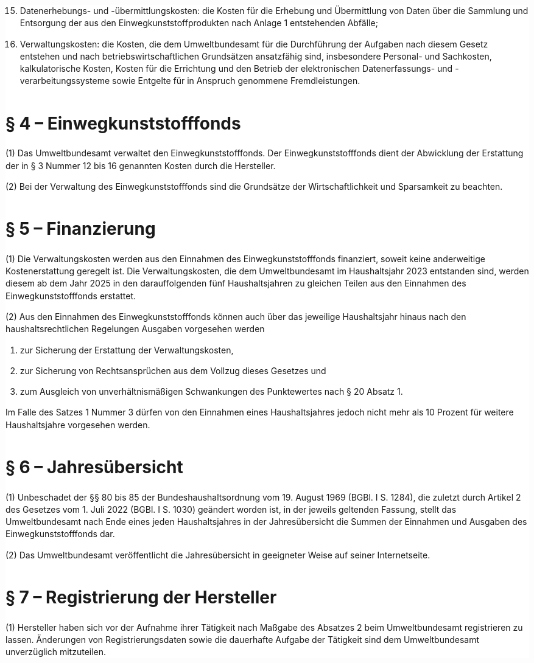 15. Datenerhebungs- und -übermittlungskosten: die Kosten für die Erhebung und Übermittlung von Daten über die Sammlung und Entsorgung der aus den Einwegkunststoffprodukten nach Anlage 1 entstehenden Abfälle;

16. Verwaltungskosten: die Kosten, die dem Umweltbundesamt für die Durchführung der Aufgaben nach diesem Gesetz entstehen und nach betriebswirtschaftlichen Grundsätzen ansatzfähig sind, insbesondere Personal- und Sachkosten, kalkulatorische Kosten, Kosten für die Errichtung und den Betrieb der elektronischen Datenerfassungs- und -verarbeitungssysteme sowie Entgelte für in Anspruch genommene Fremdleistungen.

# § 4 – Einwegkunststofffonds

(1) Das Umweltbundesamt verwaltet den Einwegkunststofffonds. Der Einwegkunststofffonds dient der Abwicklung der Erstattung der in § 3 Nummer 12 bis 16 genannten Kosten durch die Hersteller.

(2) Bei der Verwaltung des Einwegkunststofffonds sind die Grundsätze der Wirtschaftlichkeit und Sparsamkeit zu beachten.

# § 5 – Finanzierung

(1) Die Verwaltungskosten werden aus den Einnahmen des Einwegkunststofffonds finanziert, soweit keine anderweitige Kostenerstattung geregelt ist. Die Verwaltungskosten, die dem Umweltbundesamt im Haushaltsjahr 2023 entstanden sind, werden diesem ab dem Jahr 2025 in den darauffolgenden fünf Haushaltsjahren zu gleichen Teilen aus den Einnahmen des Einwegkunststofffonds erstattet.

(2) Aus den Einnahmen des Einwegkunststofffonds können auch über das jeweilige Haushaltsjahr hinaus nach den haushaltsrechtlichen Regelungen Ausgaben vorgesehen werden

1. zur Sicherung der Erstattung der Verwaltungskosten,

2. zur Sicherung von Rechtsansprüchen aus dem Vollzug dieses Gesetzes und

3. zum Ausgleich von unverhältnismäßigen Schwankungen des Punktewertes nach § 20 Absatz 1.

Im Falle des Satzes 1 Nummer 3 dürfen von den Einnahmen eines Haushaltsjahres jedoch nicht mehr als 10 Prozent für weitere Haushaltsjahre vorgesehen werden.

# § 6 – Jahresübersicht

(1) Unbeschadet der §§ 80 bis 85 der Bundeshaushaltsordnung vom 19. August 1969 (BGBl. I S. 1284), die zuletzt durch Artikel 2 des Gesetzes vom 1. Juli 2022 (BGBl. I S. 1030) geändert worden ist, in der jeweils geltenden Fassung, stellt das Umweltbundesamt nach Ende eines jeden Haushaltsjahres in der Jahresübersicht die Summen der Einnahmen und Ausgaben des Einwegkunststofffonds dar.

(2) Das Umweltbundesamt veröffentlicht die Jahresübersicht in geeigneter Weise auf seiner Internetseite.

# § 7 – Registrierung der Hersteller

(1) Hersteller haben sich vor der Aufnahme ihrer Tätigkeit nach Maßgabe des Absatzes 2 beim Umweltbundesamt registrieren zu lassen. Änderungen von Registrierungsdaten sowie die dauerhafte Aufgabe der Tätigkeit sind dem Umweltbundesamt unverzüglich mitzuteilen.
